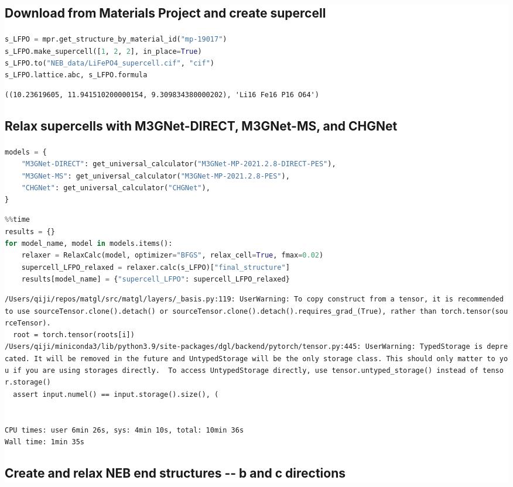 
## Download from Materials Project and create supercell



```python
s_LFPO = mpr.get_structure_by_material_id("mp-19017")
s_LFPO.make_supercell([1, 2, 2], in_place=True)
s_LFPO.to("NEB_data/LiFePO4_supercell.cif", "cif")
s_LFPO.lattice.abc, s_LFPO.formula
```




    ((10.23619605, 11.941510200000154, 9.309834380000202), 'Li16 Fe16 P16 O64')



## Relax supercells with M3GNet-DIRECT, M3GNet-MS, and CHGNet



```python
models = {
    "M3GNet-DIRECT": get_universal_calculator("M3GNet-MP-2021.2.8-DIRECT-PES"),
    "M3GNet-MS": get_universal_calculator("M3GNet-MP-2021.2.8-PES"),
    "CHGNet": get_universal_calculator("CHGNet"),
}
```


```python
%%time
results = {}
for model_name, model in models.items():
    relaxer = RelaxCalc(model, optimizer="BFGS", relax_cell=True, fmax=0.02)
    supercell_LFPO_relaxed = relaxer.calc(s_LFPO)["final_structure"]
    results[model_name] = {"supercell_LFPO": supercell_LFPO_relaxed}
```

    /Users/qiji/repos/matgl/src/matgl/layers/_basis.py:119: UserWarning: To copy construct from a tensor, it is recommended to use sourceTensor.clone().detach() or sourceTensor.clone().detach().requires_grad_(True), rather than torch.tensor(sourceTensor).
      root = torch.tensor(roots[i])
    /Users/qiji/miniconda3/lib/python3.9/site-packages/dgl/backend/pytorch/tensor.py:445: UserWarning: TypedStorage is deprecated. It will be removed in the future and UntypedStorage will be the only storage class. This should only matter to you if you are using storages directly.  To access UntypedStorage directly, use tensor.untyped_storage() instead of tensor.storage()
      assert input.numel() == input.storage().size(), (


    CPU times: user 6min 26s, sys: 4min 10s, total: 10min 36s
    Wall time: 1min 35s


## Create and relax NEB end structures -- b and c directions
